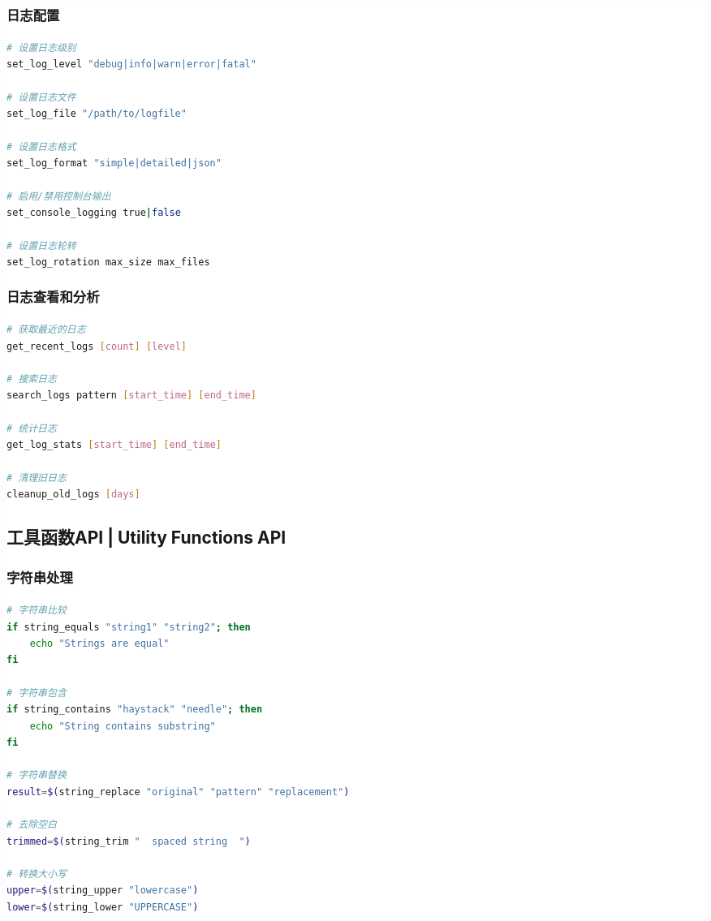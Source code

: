 ### 日志配置

```bash
# 设置日志级别
set_log_level "debug|info|warn|error|fatal"

# 设置日志文件
set_log_file "/path/to/logfile"

# 设置日志格式
set_log_format "simple|detailed|json"

# 启用/禁用控制台输出
set_console_logging true|false

# 设置日志轮转
set_log_rotation max_size max_files
```

### 日志查看和分析

```bash
# 获取最近的日志
get_recent_logs [count] [level]

# 搜索日志
search_logs pattern [start_time] [end_time]

# 统计日志
get_log_stats [start_time] [end_time]

# 清理旧日志
cleanup_old_logs [days]
```

## 工具函数API | Utility Functions API

### 字符串处理

```bash
# 字符串比较
if string_equals "string1" "string2"; then
    echo "Strings are equal"
fi

# 字符串包含
if string_contains "haystack" "needle"; then
    echo "String contains substring"
fi

# 字符串替换
result=$(string_replace "original" "pattern" "replacement")

# 去除空白
trimmed=$(string_trim "  spaced string  ")

# 转换大小写
upper=$(string_upper "lowercase")
lower=$(string_lower "UPPERCASE")
```
